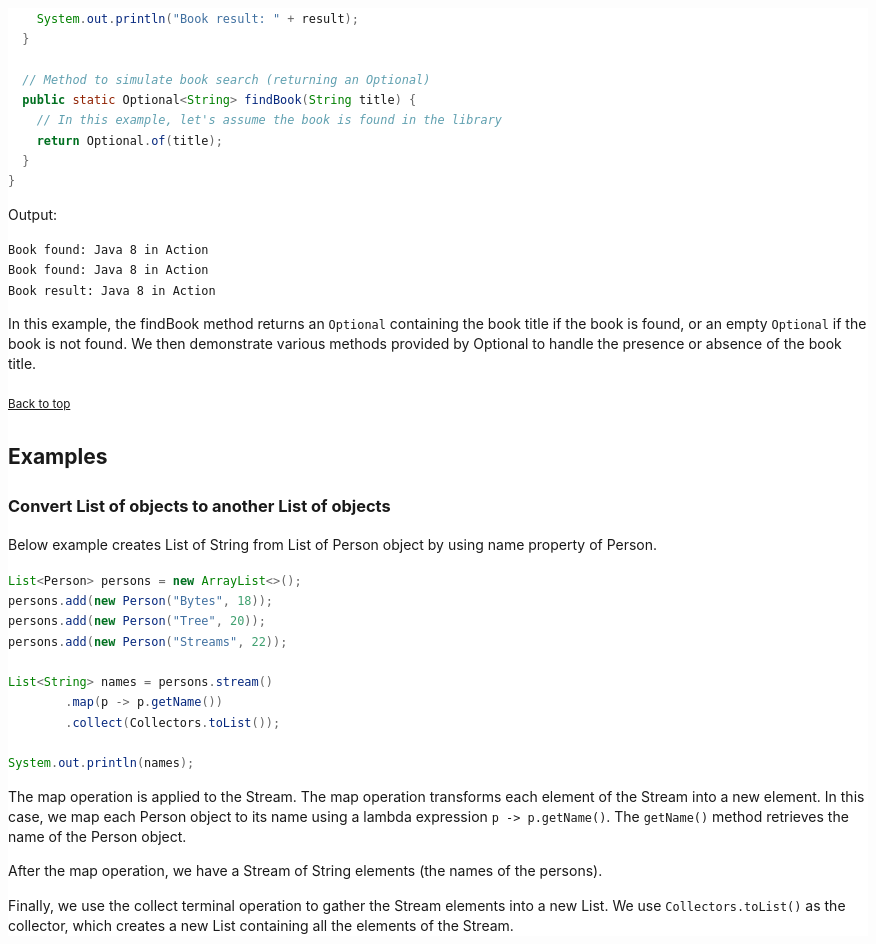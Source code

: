 ```java
    System.out.println("Book result: " + result);
  }

  // Method to simulate book search (returning an Optional)
  public static Optional<String> findBook(String title) {
    // In this example, let's assume the book is found in the library
    return Optional.of(title);
  }
}
```

Output:

```
Book found: Java 8 in Action
Book found: Java 8 in Action
Book result: Java 8 in Action
```

In this example, the findBook method returns an `Optional` containing the book title if the book is found, or an empty `Optional` if the book is not found. We then demonstrate various methods provided by Optional to handle the presence or absence of the book title.


<sub>[Back to top](#table-of-contents)</sub>

## Examples

### Convert List of objects to another List of objects

Below example creates List of String from List of Person object by using name property of Person.

```java
List<Person> persons = new ArrayList<>();
persons.add(new Person("Bytes", 18));
persons.add(new Person("Tree", 20));
persons.add(new Person("Streams", 22));

List<String> names = persons.stream()
        .map(p -> p.getName())
        .collect(Collectors.toList());

System.out.println(names);
```

The map operation is applied to the Stream. The map operation transforms each element of the Stream into a new element. In this case, we map each Person object to its name using a lambda expression `p -> p.getName()`. The `getName()` method retrieves the name of the Person object.

After the map operation, we have a Stream of String elements (the names of the persons).

Finally, we use the collect terminal operation to gather the Stream elements into a new List. We use `Collectors.toList()` as the collector, which creates a new List containing all the elements of the Stream.
